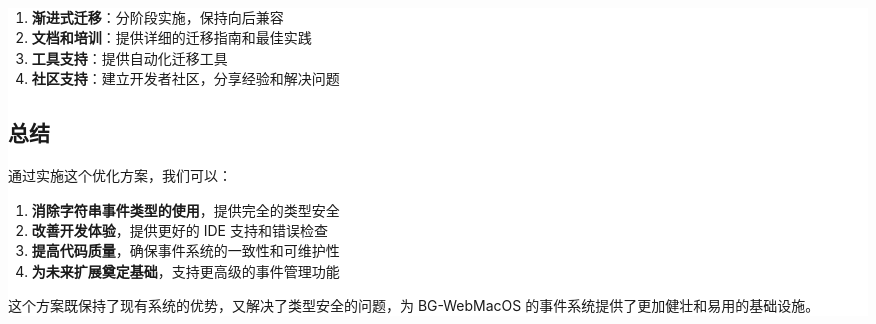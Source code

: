 1. **渐进式迁移**：分阶段实施，保持向后兼容
2. **文档和培训**：提供详细的迁移指南和最佳实践
3. **工具支持**：提供自动化迁移工具
4. **社区支持**：建立开发者社区，分享经验和解决问题

## 总结

通过实施这个优化方案，我们可以：

1. **消除字符串事件类型的使用**，提供完全的类型安全
2. **改善开发体验**，提供更好的 IDE 支持和错误检查
3. **提高代码质量**，确保事件系统的一致性和可维护性
4. **为未来扩展奠定基础**，支持更高级的事件管理功能

这个方案既保持了现有系统的优势，又解决了类型安全的问题，为 BG-WebMacOS 的事件系统提供了更加健壮和易用的基础设施。